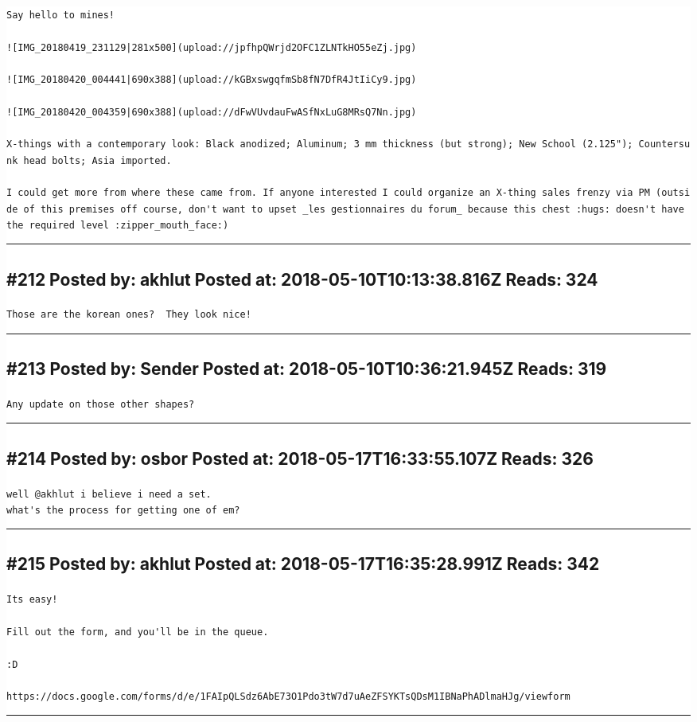 ```
Say hello to mines! 

![IMG_20180419_231129|281x500](upload://jpfhpQWrjd2OFC1ZLNTkHO55eZj.jpg)

![IMG_20180420_004441|690x388](upload://kGBxswgqfmSb8fN7DfR4JtIiCy9.jpg)

![IMG_20180420_004359|690x388](upload://dFwVUvdauFwASfNxLuG8MRsQ7Nn.jpg)

X-things with a contemporary look: Black anodized; Aluminum; 3 mm thickness (but strong); New School (2.125"); Countersunk head bolts; Asia imported.

I could get more from where these came from. If anyone interested I could organize an X-thing sales frenzy via PM (outside of this premises off course, don't want to upset _les gestionnaires du forum_ because this chest :hugs: doesn't have the required level :zipper_mouth_face:)
```

---
## \#212 Posted by: akhlut Posted at: 2018-05-10T10:13:38.816Z Reads: 324

```
Those are the korean ones?  They look nice!
```

---
## \#213 Posted by: Sender Posted at: 2018-05-10T10:36:21.945Z Reads: 319

```
Any update on those other shapes?
```

---
## \#214 Posted by: osbor Posted at: 2018-05-17T16:33:55.107Z Reads: 326

```
well @akhlut i believe i need a set.
what's the process for getting one of em?
```

---
## \#215 Posted by: akhlut Posted at: 2018-05-17T16:35:28.991Z Reads: 342

```
Its easy!

Fill out the form, and you'll be in the queue.

:D

https://docs.google.com/forms/d/e/1FAIpQLSdz6AbE73O1Pdo3tW7d7uAeZFSYKTsQDsM1IBNaPhADlmaHJg/viewform
```

---